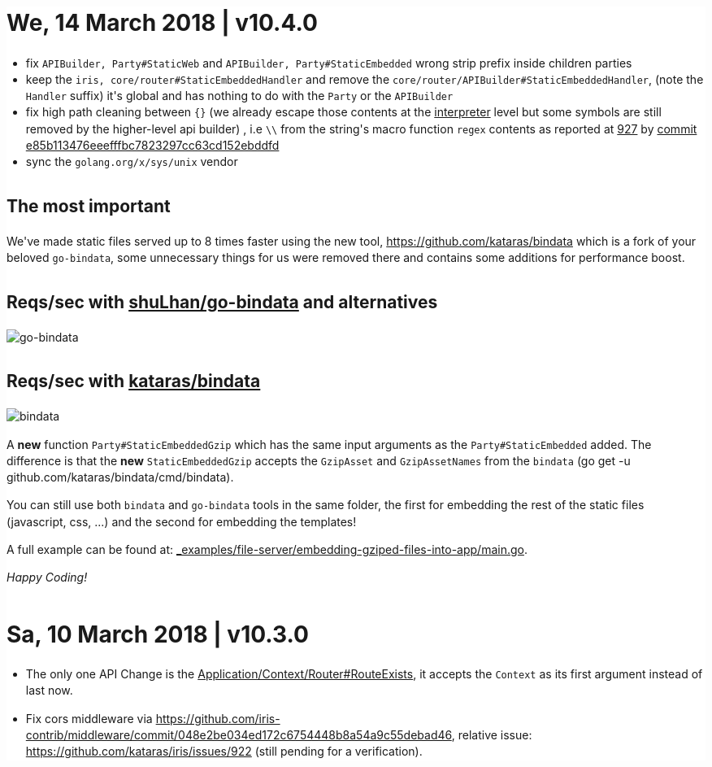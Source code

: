 # We, 14 March 2018 | v10.4.0

- fix `APIBuilder, Party#StaticWeb` and `APIBuilder, Party#StaticEmbedded` wrong strip prefix inside children parties
- keep the `iris, core/router#StaticEmbeddedHandler` and remove the `core/router/APIBuilder#StaticEmbeddedHandler`,  (note the `Handler` suffix) it's global and has nothing to do with the `Party` or the `APIBuilder`
- fix high path cleaning between `{}` (we already escape those contents at the [interpreter](core/router/macro/interpreter) level but some symbols are still removed by the higher-level api builder) , i.e `\\` from the string's macro function `regex` contents as reported at [927](https://github.com/kataras/iris/issues/927) by [commit e85b113476eeefffbc7823297cc63cd152ebddfd](https://github.com/kataras/iris/commit/e85b113476eeefffbc7823297cc63cd152ebddfd)
- sync the `golang.org/x/sys/unix` vendor

## The most important

We've made static files served up to 8 times faster using the new tool, <https://github.com/kataras/bindata> which is a fork of your beloved `go-bindata`, some unnecessary things for us were removed there and contains some additions for performance boost.

## Reqs/sec with [shuLhan/go-bindata](https://github.com/shuLhan/go-bindata) and alternatives

![go-bindata](https://github.com/kataras/bindata/raw/master/go-bindata-benchmark.png)

## Reqs/sec with [kataras/bindata](https://github.com/kataras/bindata)

![bindata](https://github.com/kataras/bindata/raw/master/bindata-benchmark.png)

A **new** function `Party#StaticEmbeddedGzip` which has the same input arguments as the `Party#StaticEmbedded` added. The difference is that the **new** `StaticEmbeddedGzip` accepts the `GzipAsset` and `GzipAssetNames` from the `bindata` (go get -u github.com/kataras/bindata/cmd/bindata).

You can still use both  `bindata` and `go-bindata` tools in the same folder, the first for embedding the rest of the static files (javascript, css, ...) and the second for embedding the templates!

A full example can be found at: [_examples/file-server/embedding-gziped-files-into-app/main.go](_examples/file-server/embedding-gziped-files-into-app/main.go).

_Happy Coding!_

# Sa, 10 March 2018 | v10.3.0

- The only one API Change is the [Application/Context/Router#RouteExists](https://godoc.org/github.com/kataras/iris/core/router#Router.RouteExists), it accepts the `Context` as its first argument instead of last now.

- Fix cors middleware via https://github.com/iris-contrib/middleware/commit/048e2be034ed172c6754448b8a54a9c55debad46, relative issue: https://github.com/kataras/iris/issues/922 (still pending for a verification).
